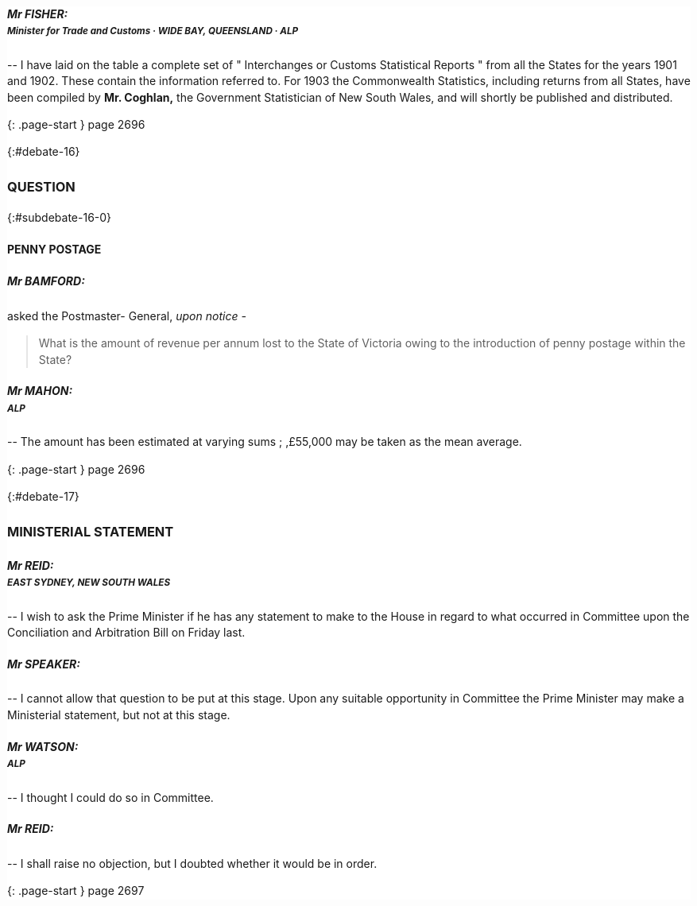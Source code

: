 ##### Mr FISHER:<br><small class="text-muted">Minister for Trade and Customs &middot; WIDE BAY, QUEENSLAND &middot; ALP</small>

-- I have laid on the table a complete set of " Interchanges or Customs Statistical Reports " from all the States for the years 1901 and 1902. These contain the information referred to. For 1903 the Commonwealth Statistics, including returns from all States, have been compiled by  **Mr. Coghlan,**  the Government Statistician of New South Wales, and will shortly be published and distributed. 

{: .page-start }
page 2696

{:#debate-16}
### QUESTION

{:#subdebate-16-0}
#### PENNY POSTAGE

##### Mr BAMFORD:

asked the Postmaster-  General,  *upon*  *notice*  *-* 

  >What is the amount of revenue per annum lost to the State of Victoria owing to the introduction of penny postage within the State? 

##### Mr MAHON:<br><small class="text-muted">ALP</small>

-- The amount has been estimated at varying sums ; ,£55,000 may be taken as the mean average. 

{: .page-start }
page 2696

{:#debate-17}
### MINISTERIAL STATEMENT

##### Mr REID:<br><small class="text-muted">EAST SYDNEY, NEW SOUTH WALES</small>

-- I wish to ask the Prime Minister if he has any statement to make to the House in regard to what occurred in Committee upon the Conciliation and Arbitration Bill on  Friday  last. 

##### Mr SPEAKER:

-- I cannot allow that question to be put at this stage. Upon any suitable opportunity in Committee the Prime Minister may make a Ministerial statement, but not at this stage. 

##### Mr WATSON:<br><small class="text-muted">ALP</small>

-- I thought I could do so in Committee. 

##### Mr REID:

-- I shall raise no objection, but I doubted whether it would be in order. 

{: .page-start }
page 2697
